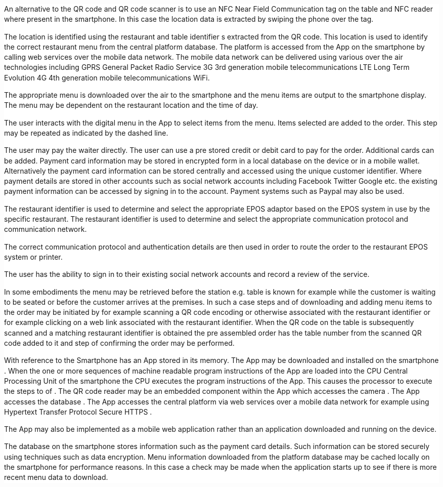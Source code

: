An alternative to the QR code and QR code scanner is to use an NFC Near Field Communication tag on the table and NFC reader where present in the smartphone. In this case the location data is extracted by swiping the phone over the tag.

The location is identified using the restaurant and table identifier s extracted from the QR code. This location is used to identify the correct restaurant menu from the central platform database. The platform is accessed from the App on the smartphone by calling web services over the mobile data network. The mobile data network can be delivered using various over the air technologies including GPRS General Packet Radio Service 3G 3rd generation mobile telecommunications LTE Long Term Evolution 4G 4th generation mobile telecommunications WiFi.

The appropriate menu is downloaded over the air to the smartphone and the menu items are output to the smartphone display. The menu may be dependent on the restaurant location and the time of day.

The user interacts with the digital menu in the App to select items from the menu. Items selected are added to the order. This step may be repeated as indicated by the dashed line.

The user may pay the waiter directly. The user can use a pre stored credit or debit card to pay for the order. Additional cards can be added. Payment card information may be stored in encrypted form in a local database on the device or in a mobile wallet. Alternatively the payment card information can be stored centrally and accessed using the unique customer identifier. Where payment details are stored in other accounts such as social network accounts including Facebook Twitter Google etc. the existing payment information can be accessed by signing in to the account. Payment systems such as Paypal may also be used.

The restaurant identifier is used to determine and select the appropriate EPOS adaptor based on the EPOS system in use by the specific restaurant. The restaurant identifier is used to determine and select the appropriate communication protocol and communication network.

The correct communication protocol and authentication details are then used in order to route the order to the restaurant EPOS system or printer.

The user has the ability to sign in to their existing social network accounts and record a review of the service.

In some embodiments the menu may be retrieved before the station e.g. table is known for example while the customer is waiting to be seated or before the customer arrives at the premises. In such a case steps and of downloading and adding menu items to the order may be initiated by for example scanning a QR code encoding or otherwise associated with the restaurant identifier or for example clicking on a web link associated with the restaurant identifier. When the QR code on the table is subsequently scanned and a matching restaurant identifier is obtained the pre assembled order has the table number from the scanned QR code added to it and step of confirming the order may be performed.

With reference to the Smartphone has an App stored in its memory. The App may be downloaded and installed on the smartphone . When the one or more sequences of machine readable program instructions of the App are loaded into the CPU Central Processing Unit of the smartphone the CPU executes the program instructions of the App. This causes the processor to execute the steps to of . The QR code reader may be an embedded component within the App which accesses the camera . The App accesses the database . The App accesses the central platform via web services over a mobile data network for example using Hypertext Transfer Protocol Secure HTTPS .

The App may also be implemented as a mobile web application rather than an application downloaded and running on the device.

The database on the smartphone stores information such as the payment card details. Such information can be stored securely using techniques such as data encryption. Menu information downloaded from the platform database may be cached locally on the smartphone for performance reasons. In this case a check may be made when the application starts up to see if there is more recent menu data to download.
